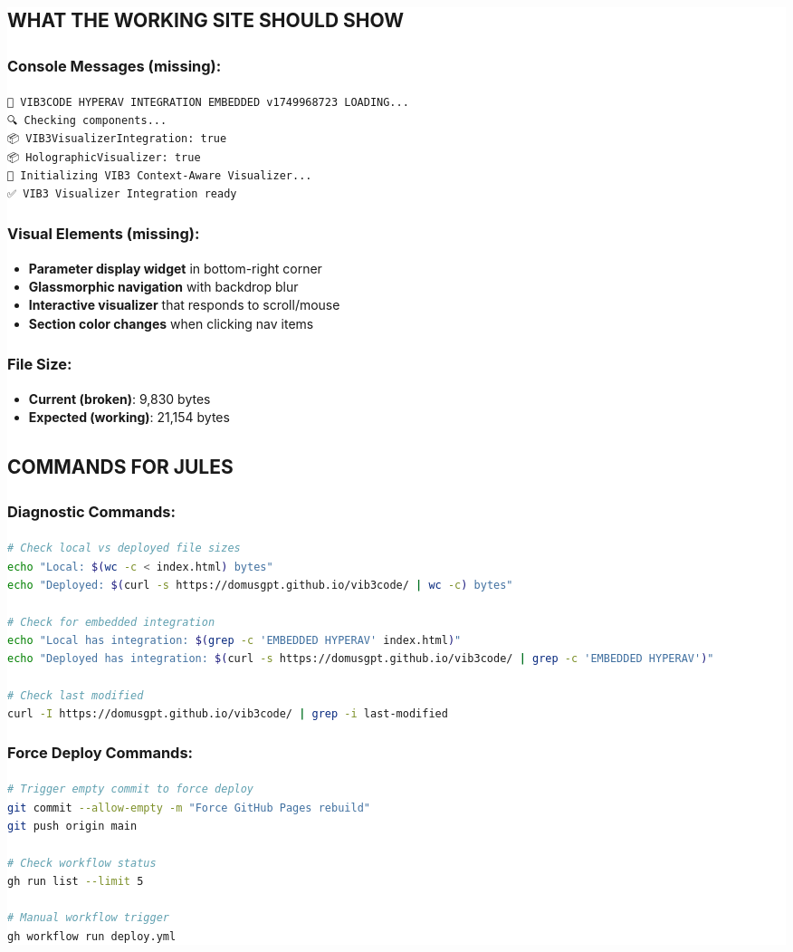 ## WHAT THE WORKING SITE SHOULD SHOW

### Console Messages (missing):
```
🚀 VIB3CODE HYPERAV INTEGRATION EMBEDDED v1749968723 LOADING...
🔍 Checking components...
📦 VIB3VisualizerIntegration: true
📦 HolographicVisualizer: true
🎨 Initializing VIB3 Context-Aware Visualizer...
✅ VIB3 Visualizer Integration ready
```

### Visual Elements (missing):
- **Parameter display widget** in bottom-right corner
- **Glassmorphic navigation** with backdrop blur
- **Interactive visualizer** that responds to scroll/mouse
- **Section color changes** when clicking nav items

### File Size:
- **Current (broken)**: 9,830 bytes
- **Expected (working)**: 21,154 bytes

## COMMANDS FOR JULES

### Diagnostic Commands:
```bash
# Check local vs deployed file sizes
echo "Local: $(wc -c < index.html) bytes"
echo "Deployed: $(curl -s https://domusgpt.github.io/vib3code/ | wc -c) bytes"

# Check for embedded integration
echo "Local has integration: $(grep -c 'EMBEDDED HYPERAV' index.html)"
echo "Deployed has integration: $(curl -s https://domusgpt.github.io/vib3code/ | grep -c 'EMBEDDED HYPERAV')"

# Check last modified
curl -I https://domusgpt.github.io/vib3code/ | grep -i last-modified
```

### Force Deploy Commands:
```bash
# Trigger empty commit to force deploy
git commit --allow-empty -m "Force GitHub Pages rebuild"
git push origin main

# Check workflow status
gh run list --limit 5

# Manual workflow trigger
gh workflow run deploy.yml
```
